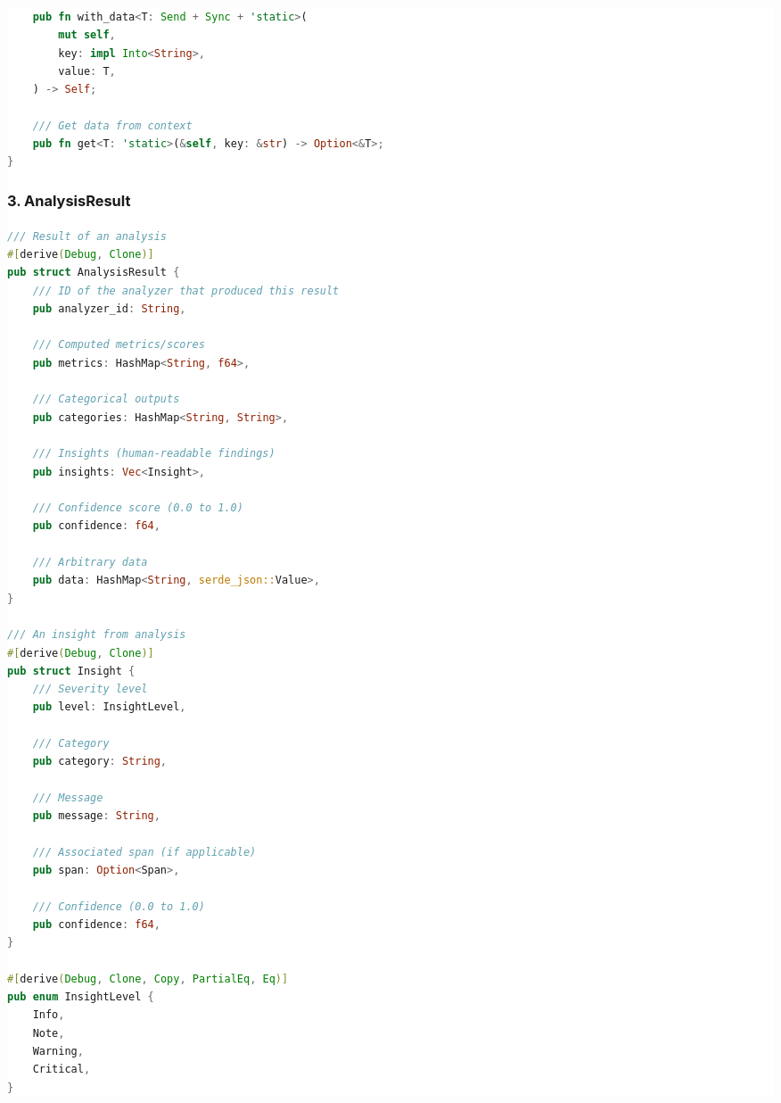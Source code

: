 ```rust
    pub fn with_data<T: Send + Sync + 'static>(
        mut self,
        key: impl Into<String>,
        value: T,
    ) -> Self;

    /// Get data from context
    pub fn get<T: 'static>(&self, key: &str) -> Option<&T>;
}
```

### 3. AnalysisResult

```rust
/// Result of an analysis
#[derive(Debug, Clone)]
pub struct AnalysisResult {
    /// ID of the analyzer that produced this result
    pub analyzer_id: String,
    
    /// Computed metrics/scores
    pub metrics: HashMap<String, f64>,
    
    /// Categorical outputs
    pub categories: HashMap<String, String>,
    
    /// Insights (human-readable findings)
    pub insights: Vec<Insight>,
    
    /// Confidence score (0.0 to 1.0)
    pub confidence: f64,
    
    /// Arbitrary data
    pub data: HashMap<String, serde_json::Value>,
}

/// An insight from analysis
#[derive(Debug, Clone)]
pub struct Insight {
    /// Severity level
    pub level: InsightLevel,
    
    /// Category
    pub category: String,
    
    /// Message
    pub message: String,
    
    /// Associated span (if applicable)
    pub span: Option<Span>,
    
    /// Confidence (0.0 to 1.0)
    pub confidence: f64,
}

#[derive(Debug, Clone, Copy, PartialEq, Eq)]
pub enum InsightLevel {
    Info,
    Note,
    Warning,
    Critical,
}
```
